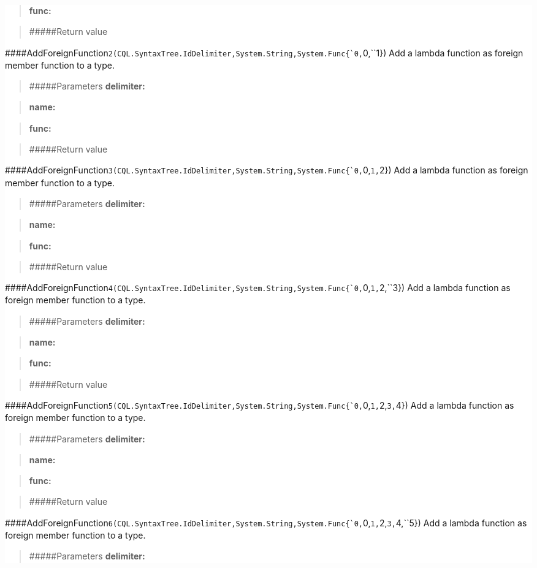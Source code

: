 > **func:** 

> #####Return value
> 

####AddForeignFunction``2(CQL.SyntaxTree.IdDelimiter,System.String,System.Func{`0,``0,``1})
Add a lambda function as foreign member function to a type.
> #####Parameters
> **delimiter:** 

> **name:** 

> **func:** 

> #####Return value
> 

####AddForeignFunction``3(CQL.SyntaxTree.IdDelimiter,System.String,System.Func{`0,``0,``1,``2})
Add a lambda function as foreign member function to a type.
> #####Parameters
> **delimiter:** 

> **name:** 

> **func:** 

> #####Return value
> 

####AddForeignFunction``4(CQL.SyntaxTree.IdDelimiter,System.String,System.Func{`0,``0,``1,``2,``3})
Add a lambda function as foreign member function to a type.
> #####Parameters
> **delimiter:** 

> **name:** 

> **func:** 

> #####Return value
> 

####AddForeignFunction``5(CQL.SyntaxTree.IdDelimiter,System.String,System.Func{`0,``0,``1,``2,``3,``4})
Add a lambda function as foreign member function to a type.
> #####Parameters
> **delimiter:** 

> **name:** 

> **func:** 

> #####Return value
> 

####AddForeignFunction``6(CQL.SyntaxTree.IdDelimiter,System.String,System.Func{`0,``0,``1,``2,``3,``4,``5})
Add a lambda function as foreign member function to a type.
> #####Parameters
> **delimiter:** 
